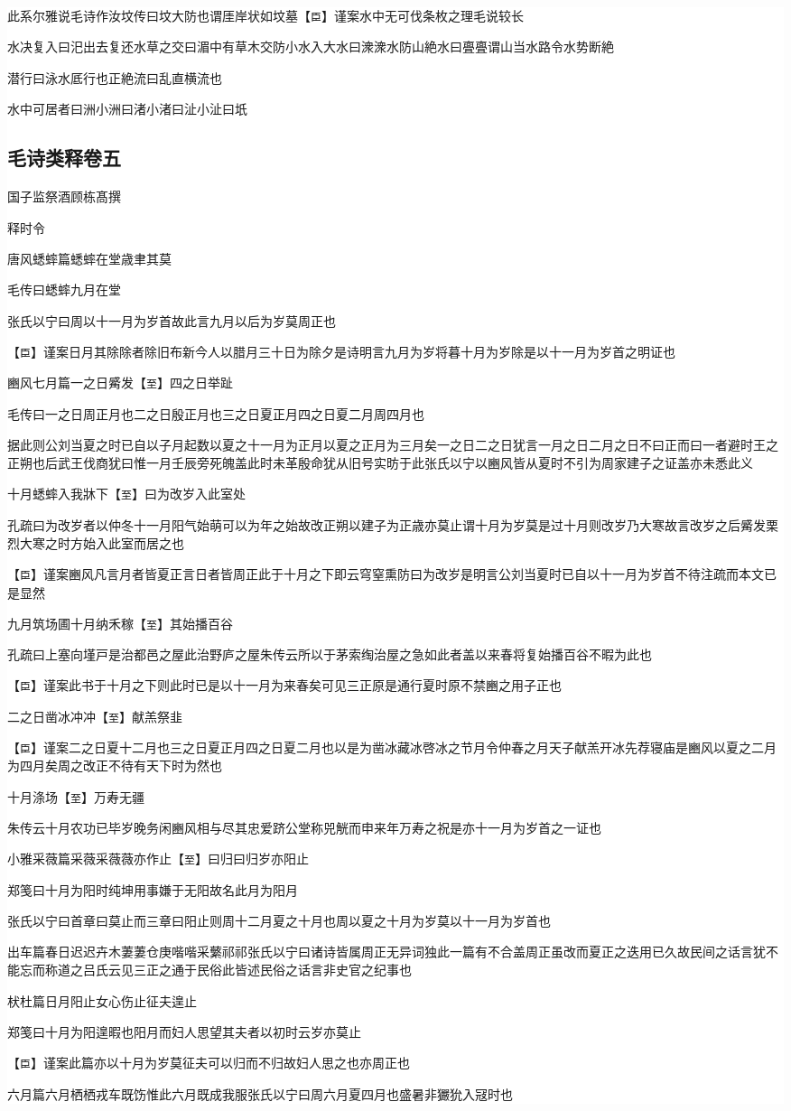 此系尔雅说毛诗作汝坟传曰坟大防也谓厓岸状如坟墓【`臣`】谨案水中无可伐条枚之理毛说较长  

水决复入曰汜出去复还水草之交曰湄中有草木交防小水入大水曰潨潨水防山絶水曰亹亹谓山当水路令水势断絶  

潜行曰泳水厎行也正絶流曰乱直横流也  

水中可居者曰洲小洲曰渚小渚曰沚小沚曰坁  

## 毛诗类释卷五

国子监祭酒顾栋髙撰  

释时令  

唐风蟋蟀篇蟋蟀在堂歳聿其莫  

毛传曰蟋蟀九月在堂  

张氏以宁曰周以十一月为岁首故此言九月以后为岁莫周正也  

【`臣`】谨案日月其除除者除旧布新今人以腊月三十日为除夕是诗明言九月为岁将暮十月为岁除是以十一月为岁首之明证也  

豳风七月篇一之日觱发【`至`】四之日举趾  

毛传曰一之日周正月也二之日殷正月也三之日夏正月四之日夏二月周四月也  

据此则公刘当夏之时已自以子月起数以夏之十一月为正月以夏之正月为三月矣一之日二之日犹言一月之日二月之日不曰正而曰一者避时王之正朔也后武王伐商犹曰惟一月壬辰旁死魄盖此时未革殷命犹从旧号实昉于此张氏以宁以豳风皆从夏时不引为周家建子之证盖亦未悉此义  

十月蟋蟀入我牀下【`至`】曰为改岁入此室处  

孔疏曰为改岁者以仲冬十一月阳气始萌可以为年之始故改正朔以建子为正歳亦莫止谓十月为岁莫是过十月则改岁乃大寒故言改岁之后觱发栗烈大寒之时方始入此室而居之也  

【`臣`】谨案豳风凡言月者皆夏正言日者皆周正此于十月之下即云穹窒熏防曰为改岁是明言公刘当夏时已自以十一月为岁首不待注疏而本文已是显然  

九月筑场圃十月纳禾稼【`至`】其始播百谷  

孔疏曰上塞向墐戸是治都邑之屋此治野庐之屋朱传云所以于茅索绹治屋之急如此者盖以来春将复始播百谷不暇为此也  

【`臣`】谨案此书于十月之下则此时已是以十一月为来春矣可见三正原是通行夏时原不禁豳之用子正也  

二之日凿冰冲冲【`至`】献羔祭韭  

【`臣`】谨案二之日夏十二月也三之日夏正月四之日夏二月也以是为凿冰藏冰啓冰之节月令仲春之月天子献羔开冰先荐寝庙是豳风以夏之二月为四月矣周之改正不待有天下时为然也  

十月涤场【`至`】万寿无疆  

朱传云十月农功已毕岁晚务闲豳风相与尽其忠爱跻公堂称兕觥而申来年万寿之祝是亦十一月为岁首之一证也  

小雅采薇篇采薇采薇薇亦作止【`至`】曰归曰归岁亦阳止  

郑笺曰十月为阳时纯坤用事嫌于无阳故名此月为阳月  

张氏以宁曰首章曰莫止而三章曰阳止则周十二月夏之十月也周以夏之十月为岁莫以十一月为岁首也  

出车篇春日迟迟卉木萋萋仓庚喈喈采蘩祁祁张氏以宁曰诸诗皆属周正无异词独此一篇有不合盖周正虽改而夏正之迭用已久故民间之话言犹不能忘而称道之吕氏云见三正之通于民俗此皆述民俗之话言非史官之纪事也  

枤杜篇日月阳止女心伤止征夫遑止  

郑笺曰十月为阳遑暇也阳月而妇人思望其夫者以初时云岁亦莫止  

【`臣`】谨案此篇亦以十月为岁莫征夫可以归而不归故妇人思之也亦周正也  

六月篇六月栖栖戎车既饬惟此六月既成我服张氏以宁曰周六月夏四月也盛暑非玁狁入冦时也  
